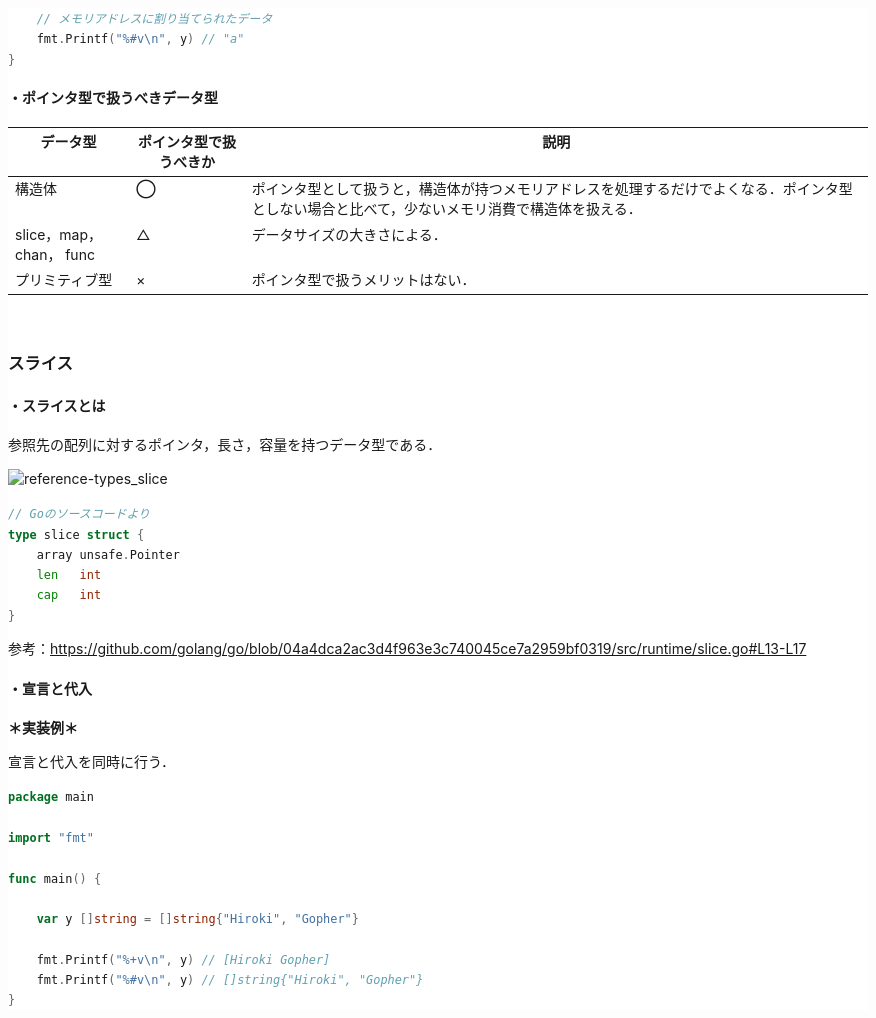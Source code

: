 ```go
	// メモリアドレスに割り当てられたデータ
	fmt.Printf("%#v\n", y) // "a"
}
```

#### ・ポインタ型で扱うべきデータ型

| データ型                | ポインタ型で扱うべきか | 説明                                                         |
| ----------------------- | ---------------------- | ------------------------------------------------------------ |
| 構造体                  | **◯**                  | ポインタ型として扱うと，構造体が持つメモリアドレスを処理するだけでよくなる．ポインタ型としない場合と比べて，少ないメモリ消費で構造体を扱える． |
| slice，map，chan， func | △                      | データサイズの大きさによる．                                 |
| プリミティブ型          | ×                      | ポインタ型で扱うメリットはない．                             |

<br>

### スライス

#### ・スライスとは

参照先の配列に対するポインタ，長さ，容量を持つデータ型である．

![reference-types_slice](https://raw.githubusercontent.com/hiroki-it/tech-notebook/master/images/reference-types_slice.png)

```go
// Goのソースコードより
type slice struct {
	array unsafe.Pointer
	len   int
	cap   int
}
```

参考：https://github.com/golang/go/blob/04a4dca2ac3d4f963e3c740045ce7a2959bf0319/src/runtime/slice.go#L13-L17

#### ・宣言と代入

**＊実装例＊**

宣言と代入を同時に行う．

```go
package main

import "fmt"

func main() {
    
	var y []string = []string{"Hiroki", "Gopher"}

	fmt.Printf("%+v\n", y) // [Hiroki Gopher]
	fmt.Printf("%#v\n", y) // []string{"Hiroki", "Gopher"}
}
```
